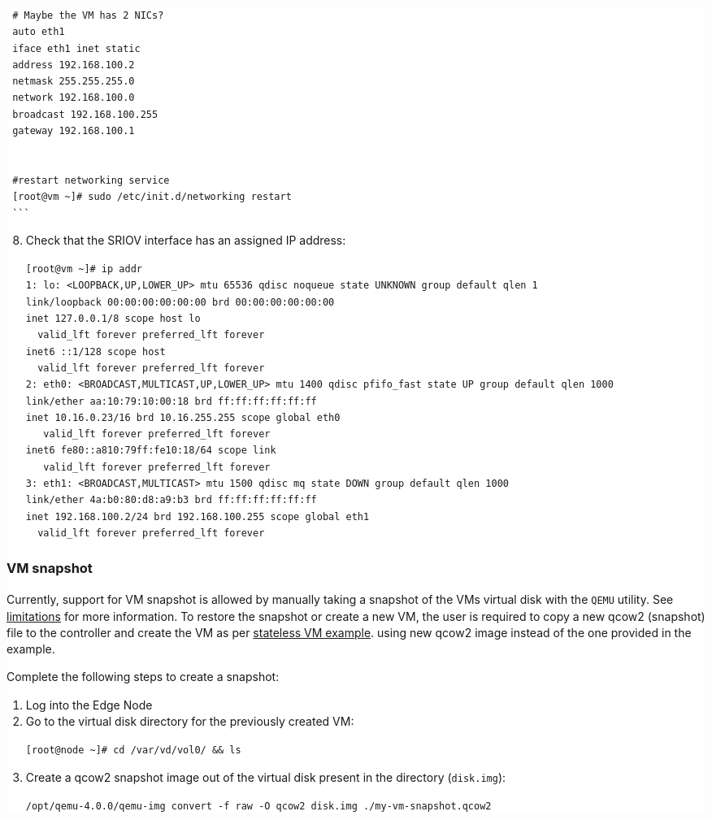      # Maybe the VM has 2 NICs?
     auto eth1
     iface eth1 inet static
     address 192.168.100.2
     netmask 255.255.255.0
     network 192.168.100.0
     broadcast 192.168.100.255
     gateway 192.168.100.1


     #restart networking service
     [root@vm ~]# sudo /etc/init.d/networking restart
     ```

  8.  Check that the SRIOV interface has an assigned IP address:
      ```shell
      [root@vm ~]# ip addr
      1: lo: <LOOPBACK,UP,LOWER_UP> mtu 65536 qdisc noqueue state UNKNOWN group default qlen 1
      link/loopback 00:00:00:00:00:00 brd 00:00:00:00:00:00
      inet 127.0.0.1/8 scope host lo
        valid_lft forever preferred_lft forever
      inet6 ::1/128 scope host
        valid_lft forever preferred_lft forever
      2: eth0: <BROADCAST,MULTICAST,UP,LOWER_UP> mtu 1400 qdisc pfifo_fast state UP group default qlen 1000
      link/ether aa:10:79:10:00:18 brd ff:ff:ff:ff:ff:ff
      inet 10.16.0.23/16 brd 10.16.255.255 scope global eth0
         valid_lft forever preferred_lft forever
      inet6 fe80::a810:79ff:fe10:18/64 scope link
         valid_lft forever preferred_lft forever
      3: eth1: <BROADCAST,MULTICAST> mtu 1500 qdisc mq state DOWN group default qlen 1000
      link/ether 4a:b0:80:d8:a9:b3 brd ff:ff:ff:ff:ff:ff
      inet 192.168.100.2/24 brd 192.168.100.255 scope global eth1
        valid_lft forever preferred_lft forever
      ```

### VM snapshot

Currently, support for VM snapshot is allowed by manually taking a snapshot of the VMs virtual disk with the `QEMU` utility. See [limitations](#limitations) for more information. To restore the snapshot or create a new VM, the user is required to copy a new qcow2 (snapshot) file to the controller and create the VM as per [stateless VM example](#Statefull-VM-deployment). using new qcow2 image instead of the one provided in the example. 

Complete the following steps to create a snapshot:

  1. Log into the Edge Node
  2. Go to the virtual disk directory for the previously created VM:
     ```shell
     [root@node ~]# cd /var/vd/vol0/ && ls
     ```
  3. Create a qcow2 snapshot image out of the virtual disk present in the directory (`disk.img`):
     ```shell
     /opt/qemu-4.0.0/qemu-img convert -f raw -O qcow2 disk.img ./my-vm-snapshot.qcow2
     ```
